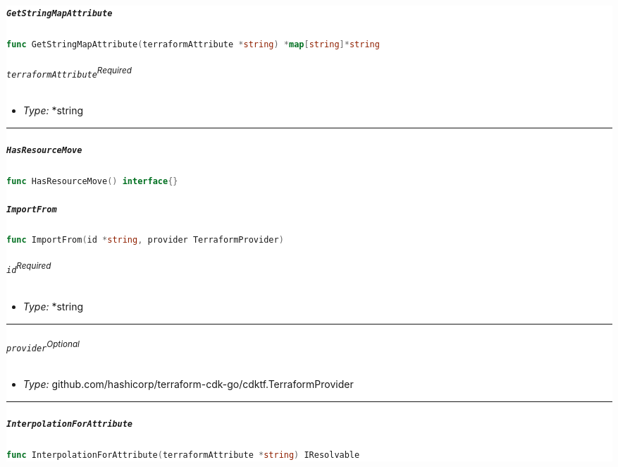 
##### `GetStringMapAttribute` <a name="GetStringMapAttribute" id="@cdktf/provider-azurerm.cosmosdbPostgresqlRole.CosmosdbPostgresqlRole.getStringMapAttribute"></a>

```go
func GetStringMapAttribute(terraformAttribute *string) *map[string]*string
```

###### `terraformAttribute`<sup>Required</sup> <a name="terraformAttribute" id="@cdktf/provider-azurerm.cosmosdbPostgresqlRole.CosmosdbPostgresqlRole.getStringMapAttribute.parameter.terraformAttribute"></a>

- *Type:* *string

---

##### `HasResourceMove` <a name="HasResourceMove" id="@cdktf/provider-azurerm.cosmosdbPostgresqlRole.CosmosdbPostgresqlRole.hasResourceMove"></a>

```go
func HasResourceMove() interface{}
```

##### `ImportFrom` <a name="ImportFrom" id="@cdktf/provider-azurerm.cosmosdbPostgresqlRole.CosmosdbPostgresqlRole.importFrom"></a>

```go
func ImportFrom(id *string, provider TerraformProvider)
```

###### `id`<sup>Required</sup> <a name="id" id="@cdktf/provider-azurerm.cosmosdbPostgresqlRole.CosmosdbPostgresqlRole.importFrom.parameter.id"></a>

- *Type:* *string

---

###### `provider`<sup>Optional</sup> <a name="provider" id="@cdktf/provider-azurerm.cosmosdbPostgresqlRole.CosmosdbPostgresqlRole.importFrom.parameter.provider"></a>

- *Type:* github.com/hashicorp/terraform-cdk-go/cdktf.TerraformProvider

---

##### `InterpolationForAttribute` <a name="InterpolationForAttribute" id="@cdktf/provider-azurerm.cosmosdbPostgresqlRole.CosmosdbPostgresqlRole.interpolationForAttribute"></a>

```go
func InterpolationForAttribute(terraformAttribute *string) IResolvable
```
